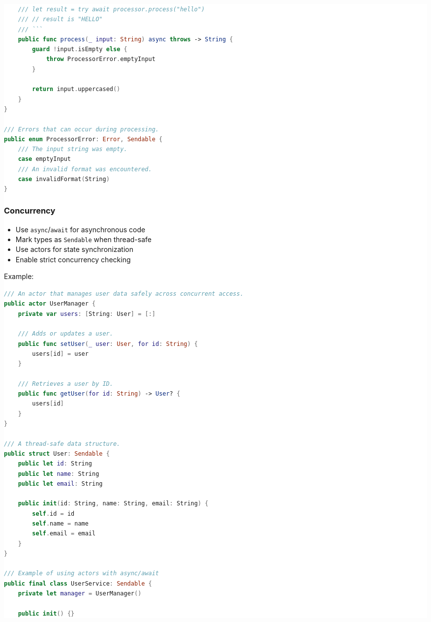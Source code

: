 ```swift
    /// let result = try await processor.process("hello")
    /// // result is "HELLO"
    /// ```
    public func process(_ input: String) async throws -> String {
        guard !input.isEmpty else {
            throw ProcessorError.emptyInput
        }
        
        return input.uppercased()
    }
}

/// Errors that can occur during processing.
public enum ProcessorError: Error, Sendable {
    /// The input string was empty.
    case emptyInput
    /// An invalid format was encountered.
    case invalidFormat(String)
}
```

### Concurrency

- Use `async`/`await` for asynchronous code
- Mark types as `Sendable` when thread-safe
- Use actors for state synchronization
- Enable strict concurrency checking

Example:

```swift
/// An actor that manages user data safely across concurrent access.
public actor UserManager {
    private var users: [String: User] = [:]
    
    /// Adds or updates a user.
    public func setUser(_ user: User, for id: String) {
        users[id] = user
    }
    
    /// Retrieves a user by ID.
    public func getUser(for id: String) -> User? {
        users[id]
    }
}

/// A thread-safe data structure.
public struct User: Sendable {
    public let id: String
    public let name: String
    public let email: String
    
    public init(id: String, name: String, email: String) {
        self.id = id
        self.name = name
        self.email = email
    }
}

/// Example of using actors with async/await
public final class UserService: Sendable {
    private let manager = UserManager()
    
    public init() {}
```